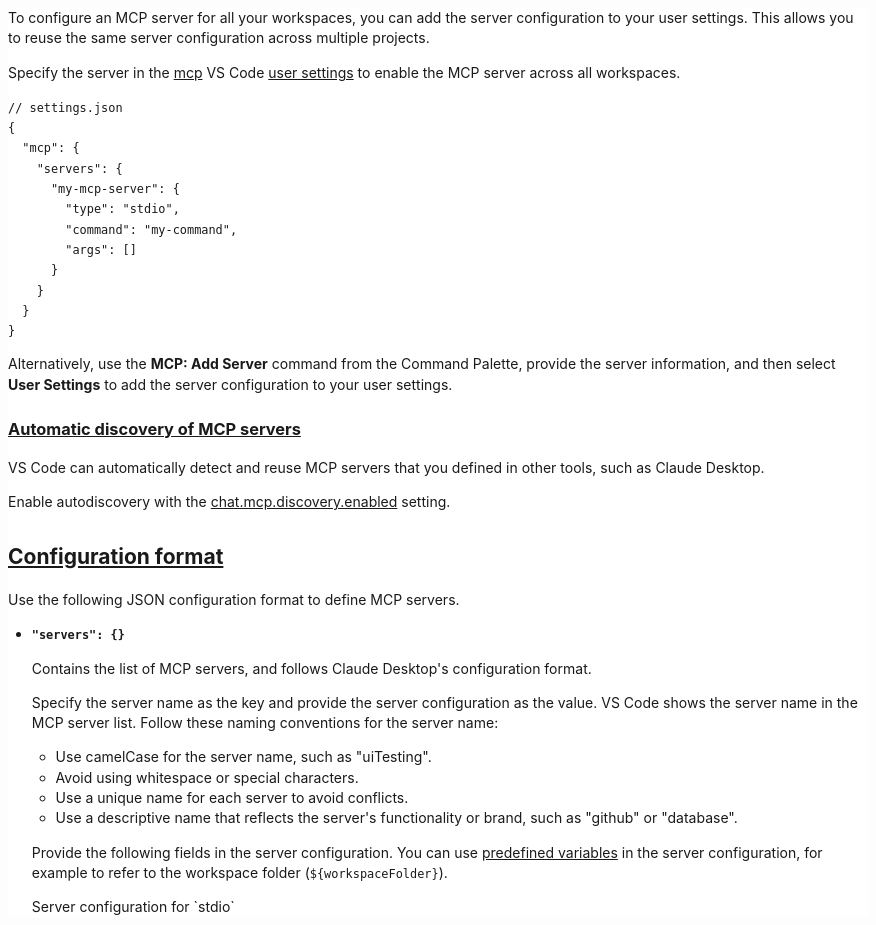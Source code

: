 To configure an MCP server for all your workspaces, you can add the server configuration to your user settings. This allows you to reuse the same server configuration across multiple projects.

Specify the server in the [mcp](vscode://settings/mcp) VS Code [user settings](/docs/getstarted/personalize-vscode#_configure-settings) to enable the MCP server across all workspaces.

```
// settings.json
{
  "mcp": {
    "servers": {
      "my-mcp-server": {
        "type": "stdio",
        "command": "my-command",
        "args": []
      }
    }
  }
}
```

Alternatively, use the **MCP: Add Server** command from the Command Palette, provide the server information, and then select **User Settings** to add the server configuration to your user settings.

### [Automatic discovery of MCP servers](#_automatic-discovery-of-mcp-servers)

VS Code can automatically detect and reuse MCP servers that you defined in other tools, such as Claude Desktop.

Enable autodiscovery with the [chat.mcp.discovery.enabled](vscode://settings/chat.mcp.discovery.enabled) setting.

## [Configuration format](#_configuration-format)

Use the following JSON configuration format to define MCP servers.

-   **`"servers": {}`**
    
    Contains the list of MCP servers, and follows Claude Desktop's configuration format.
    
    Specify the server name as the key and provide the server configuration as the value. VS Code shows the server name in the MCP server list. Follow these naming conventions for the server name:
    
    -   Use camelCase for the server name, such as "uiTesting".
    -   Avoid using whitespace or special characters.
    -   Use a unique name for each server to avoid conflicts.
    -   Use a descriptive name that reflects the server's functionality or brand, such as "github" or "database".
    
    Provide the following fields in the server configuration. You can use [predefined variables](/docs/reference/variables-reference) in the server configuration, for example to refer to the workspace folder (`${workspaceFolder}`).
    
    Server configuration for \`stdio\`
    